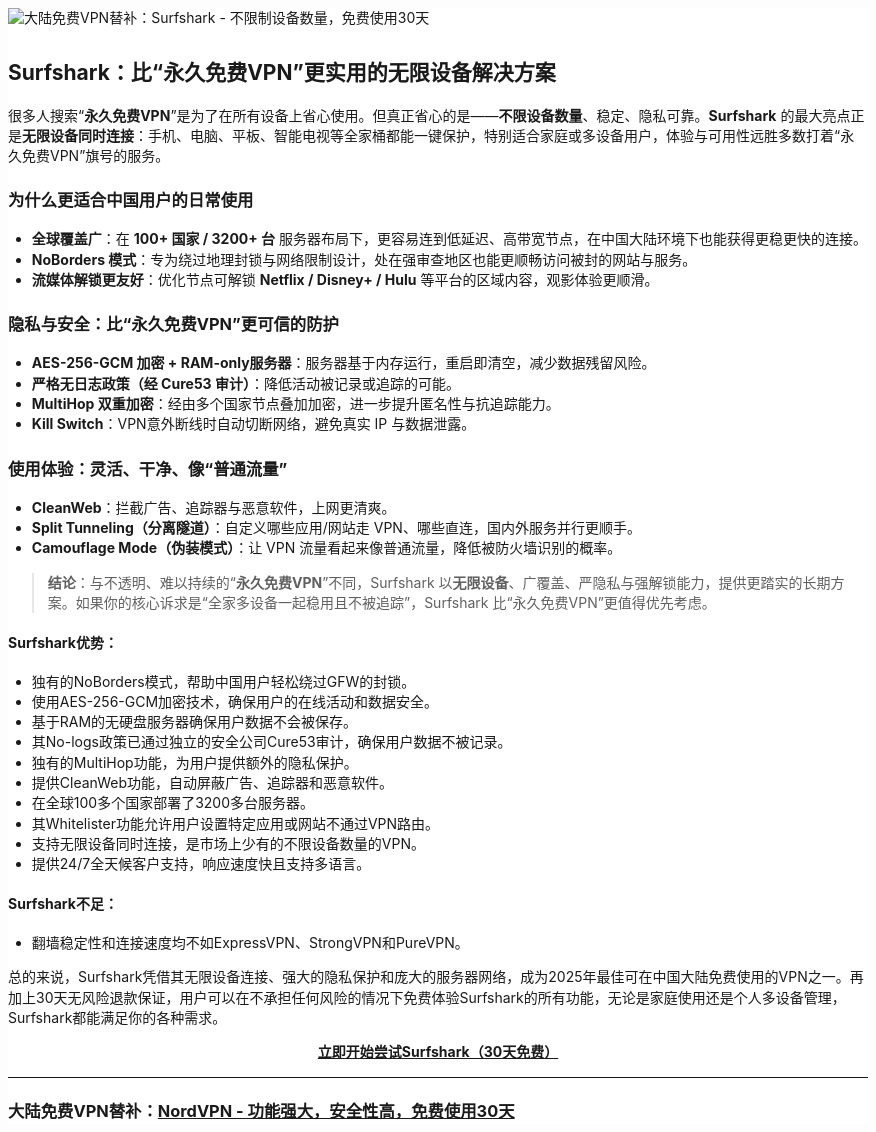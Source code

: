 ![大陆免费VPN替补：Surfshark - 不限制设备数量，免费使用30天](https://raw.githubusercontent.com/chinavpns/freevpn.github.io/main/image/Surfshark-FreeVPN.jpg)

## Surfshark：比“永久免费VPN”更实用的无限设备解决方案

很多人搜索“**永久免费VPN**”是为了在所有设备上省心使用。但真正省心的是——**不限设备数量**、稳定、隐私可靠。**Surfshark** 的最大亮点正是**无限设备同时连接**：手机、电脑、平板、智能电视等全家桶都能一键保护，特别适合家庭或多设备用户，体验与可用性远胜多数打着“永久免费VPN”旗号的服务。

### 为什么更适合中国用户的日常使用
- **全球覆盖广**：在 **100\+ 国家 / 3200\+ 台** 服务器布局下，更容易连到低延迟、高带宽节点，在中国大陆环境下也能获得更稳更快的连接。  
- **NoBorders 模式**：专为绕过地理封锁与网络限制设计，处在强审查地区也能更顺畅访问被封的网站与服务。  
- **流媒体解锁更友好**：优化节点可解锁 **Netflix / Disney\+ / Hulu** 等平台的区域内容，观影体验更顺滑。

### 隐私与安全：比“永久免费VPN”更可信的防护
- **AES-256-GCM 加密 + RAM-only服务器**：服务器基于内存运行，重启即清空，减少数据残留风险。  
- **严格无日志政策（经 Cure53 审计）**：降低活动被记录或追踪的可能。  
- **MultiHop 双重加密**：经由多个国家节点叠加加密，进一步提升匿名性与抗追踪能力。  
- **Kill Switch**：VPN意外断线时自动切断网络，避免真实 IP 与数据泄露。

### 使用体验：灵活、干净、像“普通流量”
- **CleanWeb**：拦截广告、追踪器与恶意软件，上网更清爽。  
- **Split Tunneling（分离隧道）**：自定义哪些应用/网站走 VPN、哪些直连，国内外服务并行更顺手。  
- **Camouflage Mode（伪装模式）**：让 VPN 流量看起来像普通流量，降低被防火墙识别的概率。

> **结论**：与不透明、难以持续的“**永久免费VPN**”不同，Surfshark 以**无限设备**、广覆盖、严隐私与强解锁能力，提供更踏实的长期方案。如果你的核心诉求是“全家多设备一起稳用且不被追踪”，Surfshark 比“永久免费VPN”更值得优先考虑。

#### Surfshark优势：

* 独有的NoBorders模式，帮助中国用户轻松绕过GFW的封锁。
* 使用AES-256-GCM加密技术，确保用户的在线活动和数据安全。
* 基于RAM的无硬盘服务器确保用户数据不会被保存。
* 其No-logs政策已通过独立的安全公司Cure53审计，确保用户数据不被记录。
* 独有的MultiHop功能，为用户提供额外的隐私保护。
* 提供CleanWeb功能，自动屏蔽广告、追踪器和恶意软件。
* 在全球100多个国家部署了3200多台服务器。
* 其Whitelister功能允许用户设置特定应用或网站不通过VPN路由。
* 支持无限设备同时连接，是市场上少有的不限设备数量的VPN。
* 提供24/7全天候客户支持，响应速度快且支持多语言。

#### Surfshark不足：

* 翻墙稳定性和连接速度均不如ExpressVPN、StrongVPN和PureVPN。

总的来说，Surfshark凭借其无限设备连接、强大的隐私保护和庞大的服务器网络，成为2025年最佳可在中国大陆免费使用的VPN之一。再加上30天无风险退款保证，用户可以在不承担任何风险的情况下免费体验Surfshark的所有功能，无论是家庭使用还是个人多设备管理，Surfshark都能满足你的各种需求。

**<p align="center"><a href="https://fastsurf-shark.com/?source=github|foreverfree">立即开始尝试Surfshark（30天免费）</a></p>**

****

### 大陆免费VPN替补：<a href="https://fastnord.net/?source=github|foreverfree" rel="nofollow">NordVPN - 功能强大，安全性高，免费使用30天</a>

